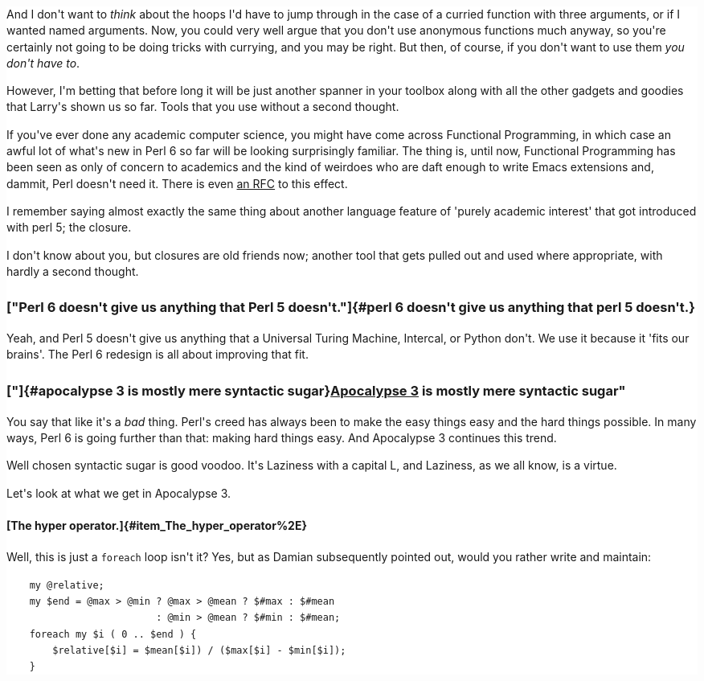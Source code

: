 And I don't want to *think* about the hoops I'd have to jump through in
the case of a curried function with three arguments, or if I wanted
named arguments. Now, you could very well argue that you don't use
anonymous functions much anyway, so you're certainly not going to be
doing tricks with currying, and you may be right. But then, of course,
if you don't want to use them *you don't have to*.

However, I'm betting that before long it will be just another spanner in
your toolbox along with all the other gadgets and goodies that Larry's
shown us so far. Tools that you use without a second thought.

If you've ever done any academic computer science, you might have come
across Functional Programming, in which case an awful lot of what's new
in Perl 6 so far will be looking surprisingly familiar. The thing is,
until now, Functional Programming has been seen as only of concern to
academics and the kind of weirdoes who are daft enough to write Emacs
extensions and, dammit, Perl doesn't need it. There is even [an
RFC](http://dev.perl.org/rfc/28.html) to this effect.

I remember saying almost exactly the same thing about another language
feature of 'purely academic interest' that got introduced with perl 5;
the closure.

I don't know about you, but closures are old friends now; another tool
that gets pulled out and used where appropriate, with hardly a second
thought.

### ["Perl 6 doesn't give us anything that Perl 5 doesn't."]{#perl 6 doesn't give us anything that perl 5 doesn't.}

Yeah, and Perl 5 doesn't give us anything that a Universal Turing
Machine, Intercal, or Python don't. We use it because it 'fits our
brains'. The Perl 6 redesign is all about improving that fit.

### ["]{#apocalypse 3 is mostly mere syntactic sugar}[Apocalypse 3](/pub/a/2001/10/02/apocalypse3.html) is mostly mere syntactic sugar"

You say that like it's a *bad* thing. Perl's creed has always been to
make the easy things easy and the hard things possible. In many ways,
Perl 6 is going further than that: making hard things easy. And
Apocalypse 3 continues this trend.

Well chosen syntactic sugar is good voodoo. It's Laziness with a capital
L, and Laziness, as we all know, is a virtue.

Let's look at what we get in Apocalypse 3.

#### [The hyper operator.]{#item_The_hyper_operator%2E}

Well, this is just a `foreach` loop isn't it? Yes, but as Damian
subsequently pointed out, would you rather write and maintain:

        my @relative;
        my $end = @max > @min ? @max > @mean ? $#max : $#mean
                              : @min > @mean ? $#min : $#mean;
        foreach my $i ( 0 .. $end ) {
            $relative[$i] = $mean[$i]) / ($max[$i] - $min[$i]);
        }
